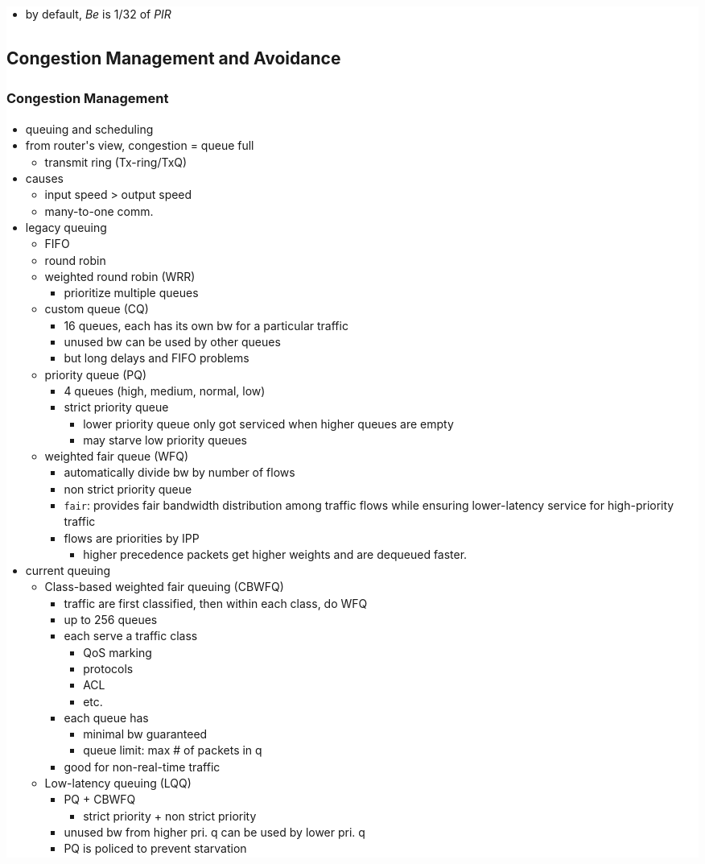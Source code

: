 * by default, _Be_ is 1/32 of _PIR_

## Congestion Management and Avoidance

### Congestion Management

* queuing and scheduling
* from router's view, congestion = queue full
  * transmit ring (Tx-ring/TxQ)
* causes
  * input speed > output speed
  * many-to-one comm.
* legacy queuing
  * FIFO
  * round robin
  * weighted round robin (WRR)
    * prioritize multiple queues
  * custom queue (CQ)
    * 16 queues, each has its own bw for a particular traffic
    * unused bw can be used by other queues
    * but long delays and FIFO problems
  * priority queue (PQ)
    * 4 queues (high, medium, normal, low)
    * strict priority queue
      * lower priority queue only got serviced when higher queues are empty
      * may starve low priority queues
  * weighted fair queue (WFQ)
    * automatically divide bw by number of flows
    * non strict priority queue
    * `fair`: provides fair bandwidth distribution among traffic flows while ensuring lower-latency service for high-priority traffic
    * flows are priorities by IPP
      * higher precedence packets get higher weights and are dequeued faster.
* current queuing
  * Class-based weighted fair queuing (CBWFQ)
    * traffic are first classified, then within each class, do WFQ
    * up to 256 queues
    * each serve a traffic class
      * QoS marking
      * protocols
      * ACL
      * etc.
    * each queue has
      * minimal bw guaranteed
      * queue limit: max # of packets in q
    * good for non-real-time traffic
  * Low-latency queuing (LQQ)
    * PQ + CBWFQ
      * strict priority + non strict priority
    * unused bw from higher pri. q can be used by lower pri. q
    * PQ is policed to prevent starvation
